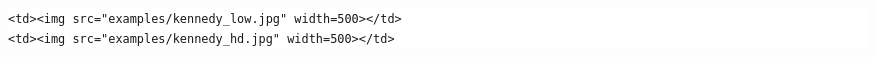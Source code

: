     <td><img src="examples/kennedy_low.jpg" width=500></td>
    <td><img src="examples/kennedy_hd.jpg" width=500></td>
  </tr>
